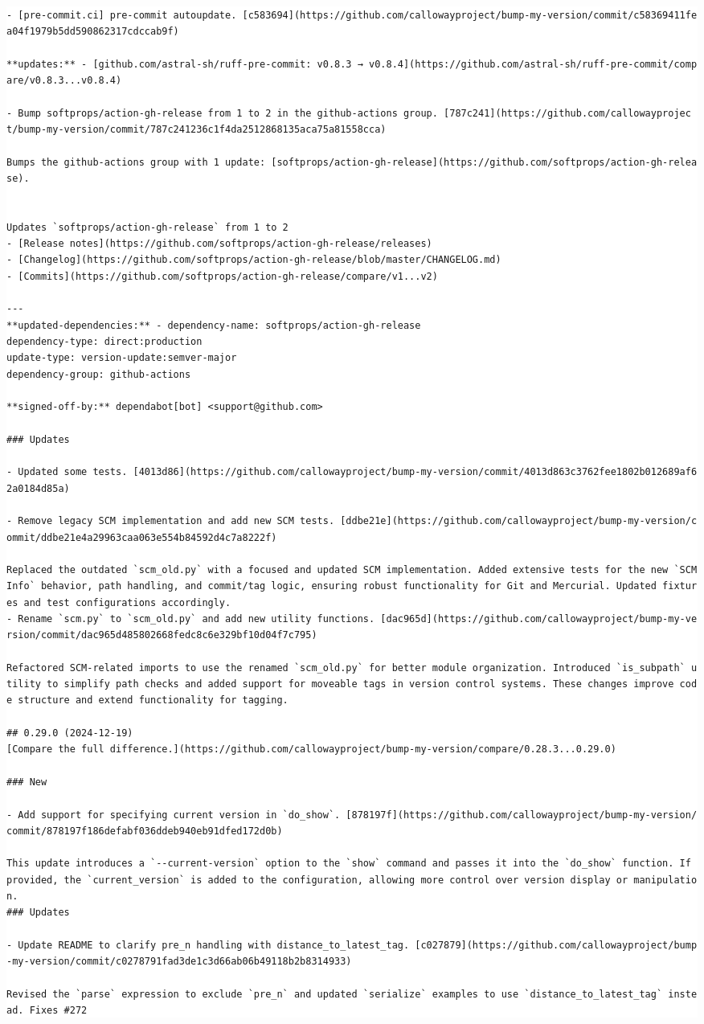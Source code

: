   ```
- [pre-commit.ci] pre-commit autoupdate. [c583694](https://github.com/callowayproject/bump-my-version/commit/c58369411fea04f1979b5dd590862317cdccab9f)
    
  **updates:** - [github.com/astral-sh/ruff-pre-commit: v0.8.3 → v0.8.4](https://github.com/astral-sh/ruff-pre-commit/compare/v0.8.3...v0.8.4)

- Bump softprops/action-gh-release from 1 to 2 in the github-actions group. [787c241](https://github.com/callowayproject/bump-my-version/commit/787c241236c1f4da2512868135aca75a81558cca)
    
  Bumps the github-actions group with 1 update: [softprops/action-gh-release](https://github.com/softprops/action-gh-release).


  Updates `softprops/action-gh-release` from 1 to 2
  - [Release notes](https://github.com/softprops/action-gh-release/releases)
  - [Changelog](https://github.com/softprops/action-gh-release/blob/master/CHANGELOG.md)
  - [Commits](https://github.com/softprops/action-gh-release/compare/v1...v2)

  ---
  **updated-dependencies:** - dependency-name: softprops/action-gh-release
dependency-type: direct:production
update-type: version-update:semver-major
dependency-group: github-actions

  **signed-off-by:** dependabot[bot] <support@github.com>

### Updates

- Updated some tests. [4013d86](https://github.com/callowayproject/bump-my-version/commit/4013d863c3762fee1802b012689af62a0184d85a)
    
- Remove legacy SCM implementation and add new SCM tests. [ddbe21e](https://github.com/callowayproject/bump-my-version/commit/ddbe21e4a29963caa063e554b84592d4c7a8222f)
    
  Replaced the outdated `scm_old.py` with a focused and updated SCM implementation. Added extensive tests for the new `SCMInfo` behavior, path handling, and commit/tag logic, ensuring robust functionality for Git and Mercurial. Updated fixtures and test configurations accordingly.
- Rename `scm.py` to `scm_old.py` and add new utility functions. [dac965d](https://github.com/callowayproject/bump-my-version/commit/dac965d485802668fedc8c6e329bf10d04f7c795)
    
  Refactored SCM-related imports to use the renamed `scm_old.py` for better module organization. Introduced `is_subpath` utility to simplify path checks and added support for moveable tags in version control systems. These changes improve code structure and extend functionality for tagging.

## 0.29.0 (2024-12-19)
[Compare the full difference.](https://github.com/callowayproject/bump-my-version/compare/0.28.3...0.29.0)

### New

- Add support for specifying current version in `do_show`. [878197f](https://github.com/callowayproject/bump-my-version/commit/878197f186defabf036ddeb940eb91dfed172d0b)
    
  This update introduces a `--current-version` option to the `show` command and passes it into the `do_show` function. If provided, the `current_version` is added to the configuration, allowing more control over version display or manipulation.
### Updates

- Update README to clarify pre_n handling with distance_to_latest_tag. [c027879](https://github.com/callowayproject/bump-my-version/commit/c0278791fad3de1c3d66ab06b49118b2b8314933)
    
  Revised the `parse` expression to exclude `pre_n` and updated `serialize` examples to use `distance_to_latest_tag` instead. Fixes #272
  ```